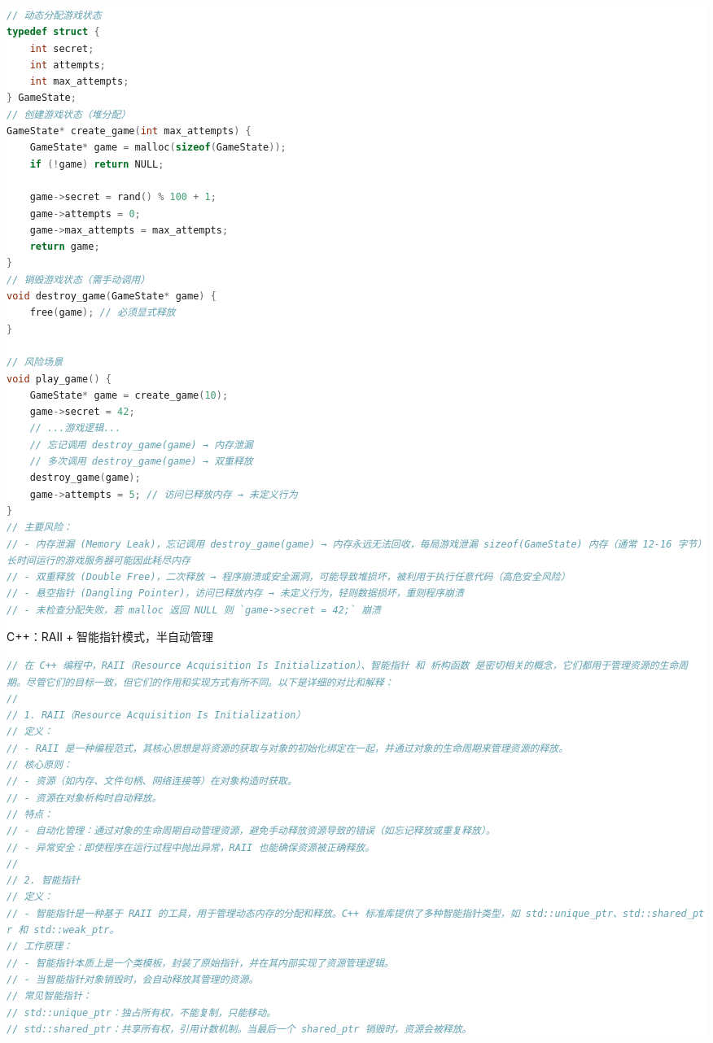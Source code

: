 ```c
// 动态分配游戏状态
typedef struct {
    int secret;
    int attempts;
    int max_attempts;
} GameState;
// 创建游戏状态（堆分配）
GameState* create_game(int max_attempts) {
    GameState* game = malloc(sizeof(GameState));
    if (!game) return NULL;
    
    game->secret = rand() % 100 + 1;
    game->attempts = 0;
    game->max_attempts = max_attempts;
    return game;
}
// 销毁游戏状态（需手动调用）
void destroy_game(GameState* game) {
    free(game); // 必须显式释放
}

// 风险场景
void play_game() {
    GameState* game = create_game(10);
    game->secret = 42;
    // ...游戏逻辑...
    // 忘记调用 destroy_game(game) → 内存泄漏
    // 多次调用 destroy_game(game) → 双重释放
    destroy_game(game);
    game->attempts = 5; // 访问已释放内存 → 未定义行为
}
// 主要风险：
// - 内存泄漏 (Memory Leak)，忘记调用 destroy_game(game) → 内存永远无法回收，每局游戏泄漏 sizeof(GameState) 内存（通常 12-16 字节）长时间运行的游戏服务器可能因此耗尽内存
// - 双重释放 (Double Free)，二次释放 → 程序崩溃或安全漏洞，可能导致堆损坏，被利用于执行任意代码（高危安全风险）
// - 悬空指针 (Dangling Pointer)，访问已释放内存 → 未定义行为，轻则数据损坏，重则程序崩溃
// - 未检查分配失败，若 malloc 返回 NULL 则 `game->secret = 42;` 崩溃 
```
C++：RAII + 智能指针模式，半自动管理

```cpp
// 在 C++ 编程中，RAII（Resource Acquisition Is Initialization）、智能指针 和 析构函数 是密切相关的概念，它们都用于管理资源的生命周期。尽管它们的目标一致，但它们的作用和实现方式有所不同。以下是详细的对比和解释：
//
// 1. RAII（Resource Acquisition Is Initialization）
// 定义：
// - RAII 是一种编程范式，其核心思想是将资源的获取与对象的初始化绑定在一起，并通过对象的生命周期来管理资源的释放。
// 核心原则：
// - 资源（如内存、文件句柄、网络连接等）在对象构造时获取。
// - 资源在对象析构时自动释放。
// 特点：
// - 自动化管理：通过对象的生命周期自动管理资源，避免手动释放资源导致的错误（如忘记释放或重复释放）。
// - 异常安全：即使程序在运行过程中抛出异常，RAII 也能确保资源被正确释放。
//
// 2. 智能指针
// 定义：
// - 智能指针是一种基于 RAII 的工具，用于管理动态内存的分配和释放。C++ 标准库提供了多种智能指针类型，如 std::unique_ptr、std::shared_ptr 和 std::weak_ptr。
// 工作原理：
// - 智能指针本质上是一个类模板，封装了原始指针，并在其内部实现了资源管理逻辑。
// - 当智能指针对象销毁时，会自动释放其管理的资源。
// 常见智能指针：
// std::unique_ptr：独占所有权，不能复制，只能移动。
// std::shared_ptr：共享所有权，引用计数机制。当最后一个 shared_ptr 销毁时，资源会被释放。
```